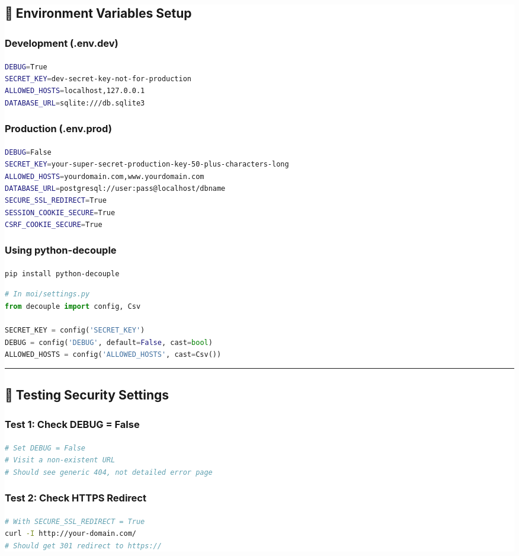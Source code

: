 
## 🔧 Environment Variables Setup

### Development (.env.dev)
```bash
DEBUG=True
SECRET_KEY=dev-secret-key-not-for-production
ALLOWED_HOSTS=localhost,127.0.0.1
DATABASE_URL=sqlite:///db.sqlite3
```

### Production (.env.prod)
```bash
DEBUG=False
SECRET_KEY=your-super-secret-production-key-50-plus-characters-long
ALLOWED_HOSTS=yourdomain.com,www.yourdomain.com
DATABASE_URL=postgresql://user:pass@localhost/dbname
SECURE_SSL_REDIRECT=True
SESSION_COOKIE_SECURE=True
CSRF_COOKIE_SECURE=True
```

### Using python-decouple
```bash
pip install python-decouple
```

```python
# In moi/settings.py
from decouple import config, Csv

SECRET_KEY = config('SECRET_KEY')
DEBUG = config('DEBUG', default=False, cast=bool)
ALLOWED_HOSTS = config('ALLOWED_HOSTS', cast=Csv())
```

---

## 🧪 Testing Security Settings

### Test 1: Check DEBUG = False
```bash
# Set DEBUG = False
# Visit a non-existent URL
# Should see generic 404, not detailed error page
```

### Test 2: Check HTTPS Redirect
```bash
# With SECURE_SSL_REDIRECT = True
curl -I http://your-domain.com/
# Should get 301 redirect to https://
```
